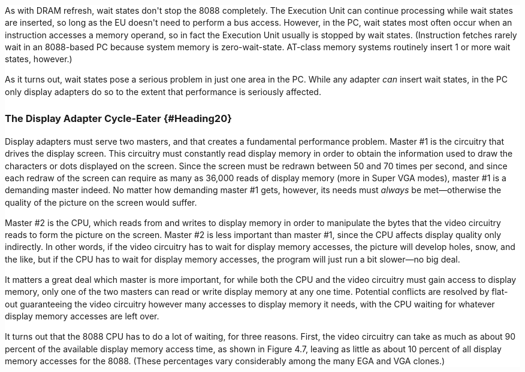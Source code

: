 As with DRAM refresh, wait states don't stop the 8088 completely. The
Execution Unit can continue processing while wait states are inserted,
so long as the EU doesn't need to perform a bus access. However, in the
PC, wait states most often occur when an instruction accesses a memory
operand, so in fact the Execution Unit usually is stopped by wait
states. (Instruction fetches rarely wait in an 8088-based PC because
system memory is zero-wait-state. AT-class memory systems routinely
insert 1 or more wait states, however.)

As it turns out, wait states pose a serious problem in just one area in
the PC. While any adapter *can* insert wait states, in the PC only
display adapters do so to the extent that performance is seriously
affected.

### The Display Adapter Cycle-Eater {#Heading20}

Display adapters must serve two masters, and that creates a fundamental
performance problem. Master \#1 is the circuitry that drives the display
screen. This circuitry must constantly read display memory in order to
obtain the information used to draw the characters or dots displayed on
the screen. Since the screen must be redrawn between 50 and 70 times per
second, and since each redraw of the screen can require as many as
36,000 reads of display memory (more in Super VGA modes), master \#1 is
a demanding master indeed. No matter how demanding master \#1 gets,
however, its needs must *always* be met—otherwise the quality of the
picture on the screen would suffer.

Master \#2 is the CPU, which reads from and writes to display memory in
order to manipulate the bytes that the video circuitry reads to form the
picture on the screen. Master \#2 is less important than master \#1,
since the CPU affects display quality only indirectly. In other words,
if the video circuitry has to wait for display memory accesses, the
picture will develop holes, snow, and the like, but if the CPU has to
wait for display memory accesses, the program will just run a bit
slower—no big deal.

It matters a great deal which master is more important, for while both
the CPU and the video circuitry must gain access to display memory, only
one of the two masters can read or write display memory at any one time.
Potential conflicts are resolved by flat-out guaranteeing the video
circuitry however many accesses to display memory it needs, with the CPU
waiting for whatever display memory accesses are left over.

It turns out that the 8088 CPU has to do a lot of waiting, for three
reasons. First, the video circuitry can take as much as about 90 percent
of the available display memory access time, as shown in Figure 4.7,
leaving as little as about 10 percent of all display memory accesses for
the 8088. (These percentages vary considerably among the many EGA and
VGA clones.)
